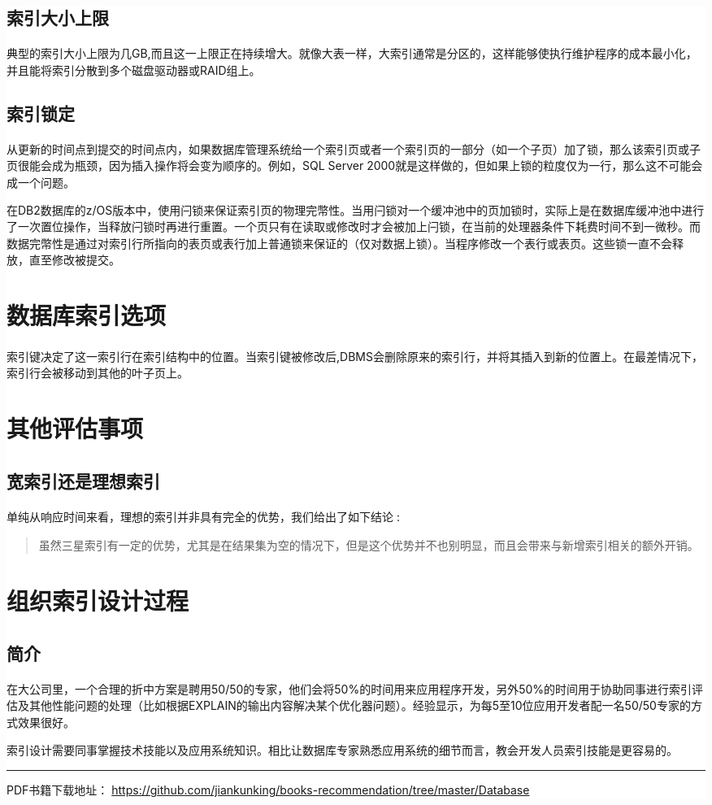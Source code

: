 ## 索引大小上限

典型的索引大小上限为几GB,而且这一上限正在持续增大。就像大表一样，大索引通常是分区的，这样能够使执行维护程序的成本最小化，并且能将索引分散到多个磁盘驱动器或RAID组上。

## 索引锁定

从更新的时间点到提交的时间点内，如果数据库管理系统给一个索引页或者一个索引页的一部分（如一个子页）加了锁，那么该索引页或子页很能会成为瓶颈，因为插入操作将会变为顺序的。例如，SQL Server 2000就是这样做的，但如果上锁的粒度仅为一行，那么这不可能会成一个问题。

在DB2数据库的z/OS版本中，使用闩锁来保证索引页的物理完幣性。当用闩锁对一个缓冲池中的页加锁时，实际上是在数据库缓冲池中进行了一次置位操作，当释放闩锁时再进行重置。一个页只有在读取或修改时才会被加上闩锁，在当前的处理器条件下耗费时间不到一微秒。而数据完幣性是通过对索引行所指向的表页或表行加上普通锁来保证的（仅对数据上锁）。当程序修改一个表行或表页。这些锁一直不会释放，直至修改被提交。

# 数据库索引选项

索引键决定了这一索引行在索引结构中的位置。当索引键被修改后,DBMS会删除原来的索引行，并将其插入到新的位置上。在最差情况下，索引行会被移动到其他的叶子页上。

# 其他评估事项

## 宽索引还是理想索引

单纯从响应时间来看，理想的索引并非具有完全的优势，我们给出了如下结论 :
> 虽然三星索引有一定的优势，尤其是在结果集为空的情况下，但是这个优势并不也别明显，而且会带来与新增索引相关的额外开销。

# 组织索引设计过程

## 简介
在大公司里，一个合理的折中方案是聘用50/50的专家，他们会将50%的时间用来应用程序开发，另外50%的时间用于协助同事进行索引评估及其他性能问题的处理（比如根据EXPLAIN的输出内容解决某个优化器问题）。经验显示，为每5至10位应用开发者配一名50/50专家的方式效果很好。

索引设计需要同事掌握技术技能以及应用系统知识。相比让数据库专家熟悉应用系统的细节而言，教会开发人员索引技能是更容易的。


---


PDF书籍下载地址：
https://github.com/jiankunking/books-recommendation/tree/master/Database
